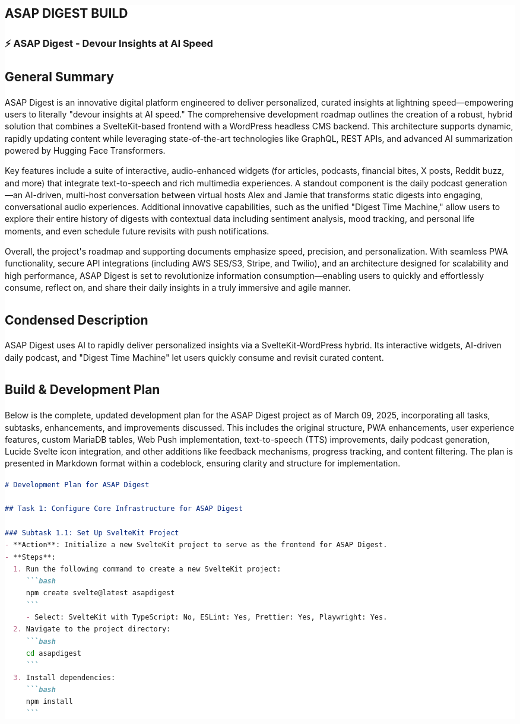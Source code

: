 ﻿## ASAP DIGEST BUILD 

### ⚡️ ASAP Digest - Devour Insights at AI Speed

## General Summary

ASAP Digest is an innovative digital platform engineered to deliver personalized, curated insights at lightning speed—empowering users to literally "devour insights at AI speed." The comprehensive development roadmap outlines the creation of a robust, hybrid solution that combines a SvelteKit-based frontend with a WordPress headless CMS backend. This architecture supports dynamic, rapidly updating content while leveraging state-of-the-art technologies like GraphQL, REST APIs, and advanced AI summarization powered by Hugging Face Transformers.

Key features include a suite of interactive, audio-enhanced widgets (for articles, podcasts, financial bites, X posts, Reddit buzz, and more) that integrate text-to-speech and rich multimedia experiences. A standout component is the daily podcast generation—an AI-driven, multi-host conversation between virtual hosts Alex and Jamie that transforms static digests into engaging, conversational audio experiences. Additional innovative capabilities, such as the unified "Digest Time Machine," allow users to explore their entire history of digests with contextual data including sentiment analysis, mood tracking, and personal life moments, and even schedule future revisits with push notifications.

Overall, the project's roadmap and supporting documents emphasize speed, precision, and personalization. With seamless PWA functionality, secure API integrations (including AWS SES/S3, Stripe, and Twilio), and an architecture designed for scalability and high performance, ASAP Digest is set to revolutionize information consumption—enabling users to quickly and effortlessly consume, reflect on, and share their daily insights in a truly immersive and agile manner.

## Condensed Description

ASAP Digest uses AI to rapidly deliver personalized insights via a SvelteKit-WordPress hybrid. Its interactive widgets, AI-driven daily podcast, and "Digest Time Machine" let users quickly consume and revisit curated content.



## Build & Development Plan

Below is the complete, updated development plan for the ASAP Digest project as of March 09, 2025, incorporating all tasks, subtasks, enhancements, and improvements discussed. This includes the original structure, PWA enhancements, user experience features, custom MariaDB tables, Web Push implementation, text-to-speech (TTS) improvements, daily podcast generation, Lucide Svelte icon integration, and other additions like feedback mechanisms, progress tracking, and content filtering. The plan is presented in Markdown format within a codeblock, ensuring clarity and structure for implementation.


```markdown
# Development Plan for ASAP Digest

## Task 1: Configure Core Infrastructure for ASAP Digest

### Subtask 1.1: Set Up SvelteKit Project
- **Action**: Initialize a new SvelteKit project to serve as the frontend for ASAP Digest.
- **Steps**:
  1. Run the following command to create a new SvelteKit project:
     ```bash
     npm create svelte@latest asapdigest
     ```
     - Select: SvelteKit with TypeScript: No, ESLint: Yes, Prettier: Yes, Playwright: Yes.
  2. Navigate to the project directory:
     ```bash
     cd asapdigest
     ```
  3. Install dependencies:
     ```bash
     npm install
     ```
```